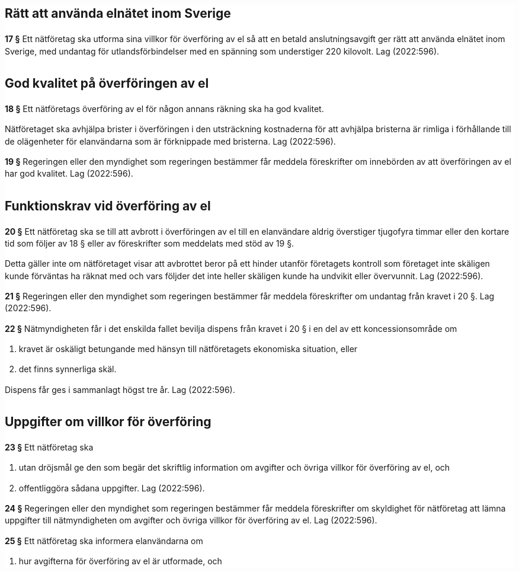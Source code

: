 ## Rätt att använda elnätet inom Sverige

**17 §** Ett nätföretag ska utforma sina villkor för överföring av el så att en betald anslutningsavgift ger rätt att använda elnätet inom Sverige, med undantag för utlandsförbindelser med en spänning som understiger 220 kilovolt. Lag (2022:596).

## God kvalitet på överföringen av el

**18 §** Ett nätföretags överföring av el för någon annans räkning ska ha god kvalitet.

Nätföretaget ska avhjälpa brister i överföringen i den utsträckning kostnaderna för att avhjälpa bristerna är rimliga i förhållande till de olägenheter för elanvändarna som är förknippade med bristerna. Lag (2022:596).

**19 §** Regeringen eller den myndighet som regeringen bestämmer får meddela föreskrifter om innebörden av att överföringen av el har god kvalitet. Lag (2022:596).

## Funktionskrav vid överföring av el

**20 §** Ett nätföretag ska se till att avbrott i överföringen av el till en elanvändare aldrig överstiger tjugofyra timmar eller den kortare tid som följer av 18 § eller av föreskrifter som meddelats med stöd av 19 §.

Detta gäller inte om nätföretaget visar att avbrottet beror på ett hinder utanför företagets kontroll som företaget inte skäligen kunde förväntas ha räknat med och vars följder det inte heller skäligen kunde ha undvikit eller övervunnit. Lag (2022:596).

**21 §** Regeringen eller den myndighet som regeringen bestämmer får meddela föreskrifter om undantag från kravet i 20 §. Lag (2022:596).

**22 §** Nätmyndigheten får i det enskilda fallet bevilja dispens från kravet i 20 § i en del av ett koncessionsområde om

1. kravet är oskäligt betungande med hänsyn till nätföretagets ekonomiska situation, eller

2. det finns synnerliga skäl.

Dispens får ges i sammanlagt högst tre år. Lag (2022:596).

## Uppgifter om villkor för överföring

**23 §** Ett nätföretag ska

1. utan dröjsmål ge den som begär det skriftlig information om avgifter och övriga villkor för överföring av el, och

2. offentliggöra sådana uppgifter. Lag (2022:596).

**24 §** Regeringen eller den myndighet som regeringen bestämmer får meddela föreskrifter om skyldighet för nätföretag att lämna uppgifter till nätmyndigheten om avgifter och övriga villkor för överföring av el. Lag (2022:596).

**25 §** Ett nätföretag ska informera elanvändarna om

1. hur avgifterna för överföring av el är utformade, och
